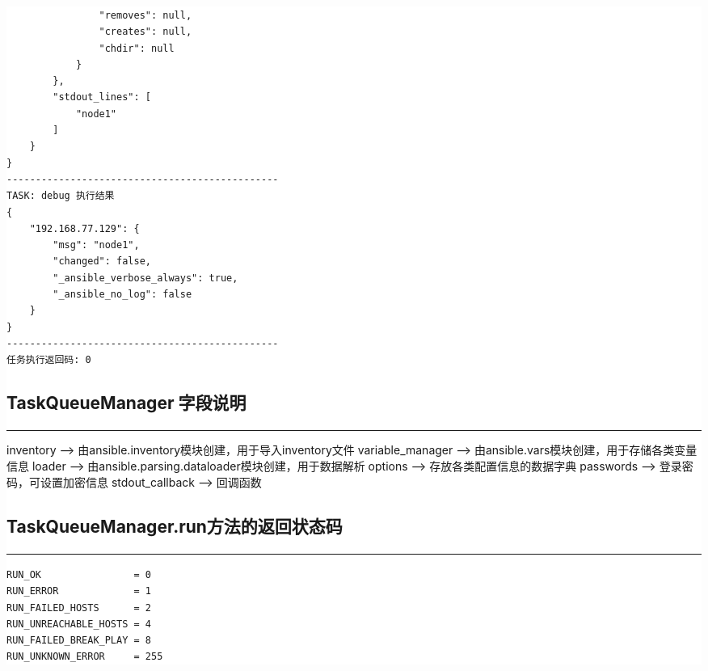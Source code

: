 ```
                "removes": null, 
                "creates": null, 
                "chdir": null
            }
        }, 
        "stdout_lines": [
            "node1"
        ]
    }
}
-----------------------------------------------
TASK: debug 执行结果
{
    "192.168.77.129": {
        "msg": "node1", 
        "changed": false, 
        "_ansible_verbose_always": true, 
        "_ansible_no_log": false
    }
}
-----------------------------------------------
任务执行返回码: 0
```

## TaskQueueManager 字段说明
---

inventory --> 由ansible.inventory模块创建，用于导入inventory文件
variable_manager --> 由ansible.vars模块创建，用于存储各类变量信息
loader --> 由ansible.parsing.dataloader模块创建，用于数据解析
options --> 存放各类配置信息的数据字典
passwords --> 登录密码，可设置加密信息
stdout_callback --> 回调函数

## TaskQueueManager.run方法的返回状态码
 ---
    RUN_OK                = 0    
    RUN_ERROR             = 1  
    RUN_FAILED_HOSTS      = 2
    RUN_UNREACHABLE_HOSTS = 4
    RUN_FAILED_BREAK_PLAY = 8
    RUN_UNKNOWN_ERROR     = 255
